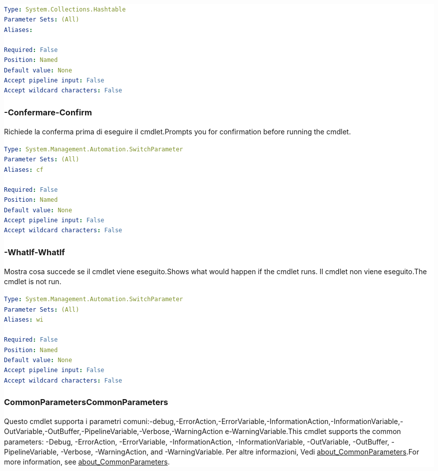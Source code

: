 ```yaml
Type: System.Collections.Hashtable
Parameter Sets: (All)
Aliases:

Required: False
Position: Named
Default value: None
Accept pipeline input: False
Accept wildcard characters: False
```

### <span data-ttu-id="8bad6-135">-Confermare</span><span class="sxs-lookup"><span data-stu-id="8bad6-135">-Confirm</span></span>
<span data-ttu-id="8bad6-136">Richiede la conferma prima di eseguire il cmdlet.</span><span class="sxs-lookup"><span data-stu-id="8bad6-136">Prompts you for confirmation before running the cmdlet.</span></span>

```yaml
Type: System.Management.Automation.SwitchParameter
Parameter Sets: (All)
Aliases: cf

Required: False
Position: Named
Default value: None
Accept pipeline input: False
Accept wildcard characters: False
```

### <span data-ttu-id="8bad6-137">-WhatIf</span><span class="sxs-lookup"><span data-stu-id="8bad6-137">-WhatIf</span></span>
<span data-ttu-id="8bad6-138">Mostra cosa succede se il cmdlet viene eseguito.</span><span class="sxs-lookup"><span data-stu-id="8bad6-138">Shows what would happen if the cmdlet runs.</span></span>
<span data-ttu-id="8bad6-139">Il cmdlet non viene eseguito.</span><span class="sxs-lookup"><span data-stu-id="8bad6-139">The cmdlet is not run.</span></span>

```yaml
Type: System.Management.Automation.SwitchParameter
Parameter Sets: (All)
Aliases: wi

Required: False
Position: Named
Default value: None
Accept pipeline input: False
Accept wildcard characters: False
```

### <span data-ttu-id="8bad6-140">CommonParameters</span><span class="sxs-lookup"><span data-stu-id="8bad6-140">CommonParameters</span></span>
<span data-ttu-id="8bad6-141">Questo cmdlet supporta i parametri comuni:-debug,-ErrorAction,-ErrorVariable,-InformationAction,-InformationVariable,-OutVariable,-OutBuffer,-PipelineVariable,-Verbose,-WarningAction e-WarningVariable.</span><span class="sxs-lookup"><span data-stu-id="8bad6-141">This cmdlet supports the common parameters: -Debug, -ErrorAction, -ErrorVariable, -InformationAction, -InformationVariable, -OutVariable, -OutBuffer, -PipelineVariable, -Verbose, -WarningAction, and -WarningVariable.</span></span> <span data-ttu-id="8bad6-142">Per altre informazioni, Vedi [about_CommonParameters](http://go.microsoft.com/fwlink/?LinkID=113216).</span><span class="sxs-lookup"><span data-stu-id="8bad6-142">For more information, see [about_CommonParameters](http://go.microsoft.com/fwlink/?LinkID=113216).</span></span>
